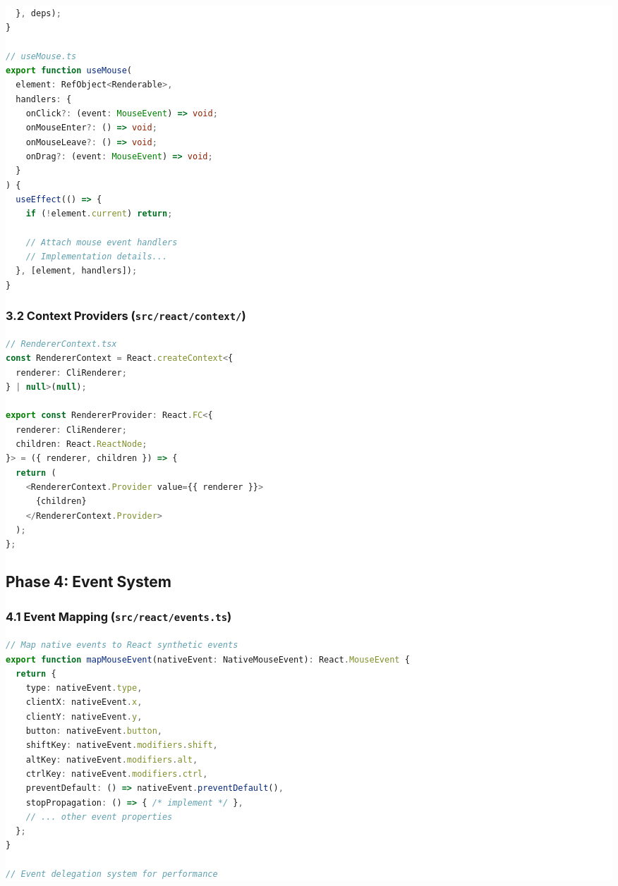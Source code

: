```typescript
  }, deps);
}

// useMouse.ts
export function useMouse(
  element: RefObject<Renderable>,
  handlers: {
    onClick?: (event: MouseEvent) => void;
    onMouseEnter?: () => void;
    onMouseLeave?: () => void;
    onDrag?: (event: MouseEvent) => void;
  }
) {
  useEffect(() => {
    if (!element.current) return;
    
    // Attach mouse event handlers
    // Implementation details...
  }, [element, handlers]);
}
```

### 3.2 Context Providers (`src/react/context/`)
```typescript
// RendererContext.tsx
const RendererContext = React.createContext<{
  renderer: CliRenderer;
} | null>(null);

export const RendererProvider: React.FC<{
  renderer: CliRenderer;
  children: React.ReactNode;
}> = ({ renderer, children }) => {
  return (
    <RendererContext.Provider value={{ renderer }}>
      {children}
    </RendererContext.Provider>
  );
};
```

## Phase 4: Event System

### 4.1 Event Mapping (`src/react/events.ts`)
```typescript
// Map native events to React synthetic events
export function mapMouseEvent(nativeEvent: NativeMouseEvent): React.MouseEvent {
  return {
    type: nativeEvent.type,
    clientX: nativeEvent.x,
    clientY: nativeEvent.y,
    button: nativeEvent.button,
    shiftKey: nativeEvent.modifiers.shift,
    altKey: nativeEvent.modifiers.alt,
    ctrlKey: nativeEvent.modifiers.ctrl,
    preventDefault: () => nativeEvent.preventDefault(),
    stopPropagation: () => { /* implement */ },
    // ... other event properties
  };
}

// Event delegation system for performance
```